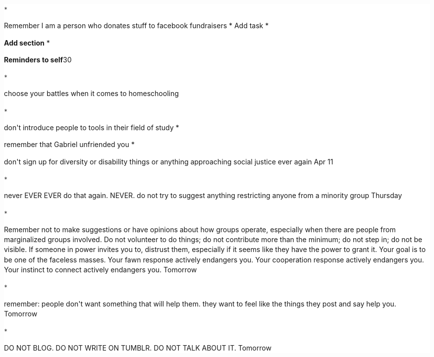 
	* 

Remember I am a person who donates stuff to facebook fundraisers
	* 
Add task
* 

**Add section**
* 

**Reminders to self**30

	* 

choose your battles when it comes to homeschooling



	* 

don't introduce people to tools in their field of study
	* 

remember that Gabriel unfriended you
	* 

don't sign up for diversity or disability things or anything approaching social justice ever again
Apr 11




	* 

never EVER EVER do that again. NEVER. do not try to suggest anything restricting anyone from a minority group
Thursday

	* 

Remember not to make suggestions or have opinions about how groups operate, especially when there are people from marginalized groups involved. Do not volunteer to do things; do not contribute more than the minimum; do not step in; do not be visible. If someone in power invites you to, distrust them, especially if it seems like they have the power to grant it. Your goal is to be one of the faceless masses. Your fawn response actively endangers you. Your cooperation response actively endangers you. Your instinct to connect actively endangers you.
Tomorrow

	* 

remember: people don't want something that will help them. they want to feel like the things they post and say help you.
Tomorrow




	* 

DO NOT BLOG. DO NOT WRITE ON TUMBLR. DO NOT TALK ABOUT IT.
Tomorrow
